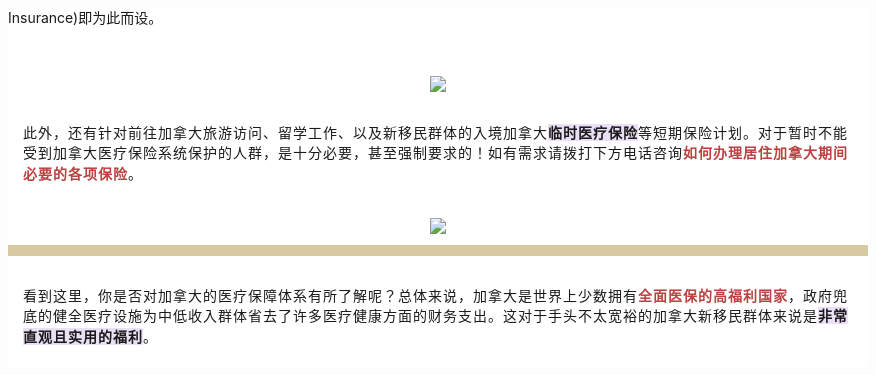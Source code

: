 Insurance)</strong></span>即为此而设。</p><p style="white-space: normal;margin: 0px;padding: 0px;box-sizing: border-box;"><br style="box-sizing: border-box;"></p></section><section style="text-align: center;margin-top: 10px;margin-bottom: 10px;box-sizing: border-box;" powered-by="xiumi.us"><section style="max-width: 100%;vertical-align: middle;display: inline-block;line-height: 0;width: 90%;height: auto;box-sizing: border-box;"><img class="rich_pages wxw-img" data-ratio="0.6666667" data-src="https://mmbiz.qpic.cn/mmbiz_jpg/904kUibXm7Y7wuoTPr9sHQHY4qiapY1aaaXUp8Slwm9qtwajzG4yoI2YzxkLF9BUqXKc65Z79JpOL1hjsnciaBabQ/640?wx_fmt=jpeg" data-type="jpeg" data-w="1080" style="vertical-align: middle;max-width: 100%;width: 100%;box-sizing: border-box;" src="./images/image_15.jpg"></section></section><section style="font-size: 14px;padding: 0px 15px;letter-spacing: 1px;box-sizing: border-box;" powered-by="xiumi.us"><p style="white-space: normal;margin: 0px;padding: 0px;box-sizing: border-box;"><br style="box-sizing: border-box;"></p><p style="white-space: normal;margin: 0px;padding: 0px;box-sizing: border-box;">此外，还有针对前往加拿大旅游访问、留学工作、以及新移民群体的入境加拿大<span style="background-color: rgb(233, 224, 245);box-sizing: border-box;"><strong style="box-sizing: border-box;">临时医疗保险</strong></span>等短期保险计划。对于暂时不能受到加拿大医疗保险系统保护的人群，是十分必要，甚至强制要求的！如有需求请拨打下方电话咨询<span style="color: rgb(188, 65, 65);box-sizing: border-box;"><strong style="box-sizing: border-box;">如何办理居住加拿大期间必要的各项保险</strong></span>。</p><p style="white-space: normal;margin: 0px;padding: 0px;box-sizing: border-box;"><br style="box-sizing: border-box;"></p></section><section style="text-align: center;margin-top: 10px;margin-bottom: 10px;box-sizing: border-box;" powered-by="xiumi.us"><section style="max-width: 100%;vertical-align: middle;display: inline-block;line-height: 0;width: 90%;height: auto;box-sizing: border-box;"><img class="rich_pages wxw-img" data-ratio="0.4255556" data-src="https://mmbiz.qpic.cn/mmbiz_png/904kUibXm7Y7wuoTPr9sHQHY4qiapY1aaa8fokoia7Mmc3hnGPHfSWYB9dUYRqULSHoJC5jsS5dYq86B5rKycHW3g/640?wx_fmt=png" data-type="png" data-w="900" style="vertical-align: middle;max-width: 100%;width: 100%;box-sizing: border-box;" src="./images/image_16.jpg"></section></section><section style="margin: 10px 0%;text-align: left;justify-content: flex-start;display: flex;flex-flow: row nowrap;box-sizing: border-box;" powered-by="xiumi.us"><section style="display: inline-block;width: 100%;vertical-align: top;background-color: rgb(216, 202, 160);line-height: 0;align-self: flex-start;flex: 0 0 auto;box-sizing: border-box;"><section style="text-align: justify;justify-content: flex-start;display: flex;flex-flow: row nowrap;box-sizing: border-box;" powered-by="xiumi.us"><section style="display: inline-block;width: 100%;vertical-align: top;background-position: 0% 0%;background-repeat: repeat;background-size: 1.56658%;background-attachment: scroll;padding: 0px;align-self: flex-start;flex: 0 0 auto;background-image: url(&quot;https://mmbiz.qpic.cn/mmbiz_png/904kUibXm7Y7wuoTPr9sHQHY4qiapY1aaaHarGNMkxSrFrl3ZGSEcnInx9bsnNEhbSR5dT6TicMfVzfGP8PwiaQjMA/640?wx_fmt=png&quot;);box-sizing: border-box;"><section style="text-align: center;box-sizing: border-box;" powered-by="xiumi.us"><section style="display: inline-block;width: 100%;height: 11px;vertical-align: top;overflow: hidden;background-color: rgba(255, 255, 255, 0);box-sizing: border-box;"><svg viewBox="0 0 1 1" style="float:left;line-height:0;width:0;vertical-align:top;"></svg></section></section></section></section></section></section><section style="font-size: 14px;padding: 0px 15px;letter-spacing: 1px;box-sizing: border-box;" powered-by="xiumi.us"><p style="white-space: normal;margin: 0px;padding: 0px;box-sizing: border-box;"><br style="box-sizing: border-box;"></p><p style="white-space: normal;margin: 0px;padding: 0px;box-sizing: border-box;">看到这里，你是否对加拿大的医疗保障体系有所了解呢？总体来说，加拿大是世界上少数拥有<span style="color: rgb(188, 65, 65);box-sizing: border-box;"><strong style="box-sizing: border-box;">全面医保的高福利国家</strong></span>，政府兜底的健全医疗设施为中低收入群体省去了许多医疗健康方面的财务支出。这对于手头不太宽裕的加拿大新移民群体来说是<span style="background-color: rgb(233, 224, 245);box-sizing: border-box;"><strong style="box-sizing: border-box;">非常直观且实用的福利</strong></span>。</p><p style="white-space: normal;margin: 0px;padding: 0px;box-sizing: border-box;"><br style="box-sizing: border-box;"></p>